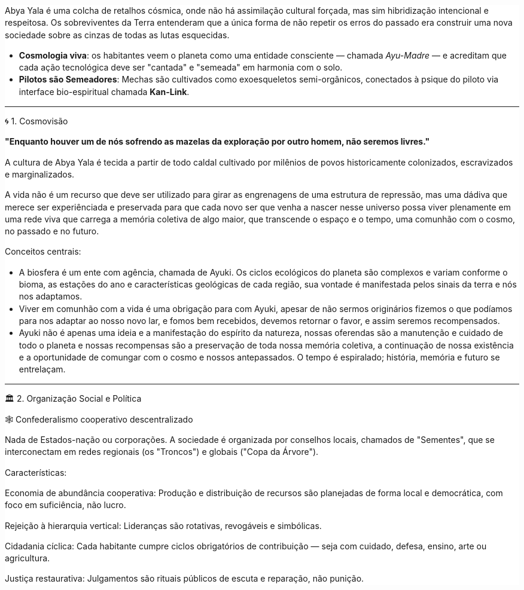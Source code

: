 Abya Yala é uma colcha de retalhos cósmica, onde não há assimilação cultural forçada, mas sim hibridização intencional e respeitosa. Os sobreviventes da Terra entenderam que a única forma de não repetir os erros do passado era construir uma nova sociedade sobre as cinzas de todas as lutas esquecidas.

- **Cosmologia viva**: os habitantes veem o planeta como uma entidade consciente — chamada _Ayu-Madre_ — e acreditam que cada ação tecnológica deve ser "cantada" e "semeada" em harmonia com o solo.
- **Pilotos são Semeadores**: Mechas são cultivados como exoesqueletos semi-orgânicos, conectados à psique do piloto via interface bio-espiritual chamada **Kan-Link**.
---

🌀 1. Cosmovisão

__"Enquanto houver um de nós sofrendo as mazelas da exploração por outro homem, não seremos livres."__

A cultura de Abya Yala é tecida a partir de todo caldal cultivado por milênios de povos historicamente colonizados, escravizados e marginalizados.

A vida não é um recurso que deve ser utilizado para girar as engrenagens de uma estrutura de repressão, mas uma dádiva que merece ser experiênciada e preservada para que cada novo ser que venha a nascer nesse universo possa viver plenamente em uma rede viva que carrega a memória coletiva de algo maior, que transcende o espaço e o tempo, uma comunhão com o cosmo, no passado e no futuro.

Conceitos centrais:

- A biosfera é um ente com agência, chamada de Ayuki. Os ciclos ecológicos do planeta são complexos e variam conforme o bioma, as estações do ano e características geológicas de cada região, sua vontade é manifestada pelos sinais da terra e nós nos adaptamos.
- Viver em comunhão com a vida é uma obrigação para com Ayuki, apesar de não sermos originários fizemos o que podíamos para nos adaptar ao nosso novo lar, e fomos bem recebidos, devemos retornar o favor, e assim seremos recompensados.
- Ayuki não é apenas uma ideia e a manifestação do espírito da natureza, nossas oferendas são a manutenção e cuidado de todo o planeta e nossas recompensas são a preservação de toda nossa memória coletiva, a continuação de nossa existência e a oportunidade de comungar com o cosmo e nossos antepassados. O tempo é espiralado; história, memória e futuro se entrelaçam.

---

🏛️ 2. Organização Social e Política

🕸️ Confederalismo cooperativo descentralizado

Nada de Estados-nação ou corporações. A sociedade é organizada por conselhos locais, chamados de "Sementes", que se interconectam em redes regionais (os "Troncos") e globais ("Copa da Árvore").

Características:

Economia de abundância cooperativa: Produção e distribuição de recursos são planejadas de forma local e democrática, com foco em suficiência, não lucro.

Rejeição à hierarquia vertical: Lideranças são rotativas, revogáveis e simbólicas.

Cidadania cíclica: Cada habitante cumpre ciclos obrigatórios de contribuição — seja com cuidado, defesa, ensino, arte ou agricultura.

Justiça restaurativa: Julgamentos são rituais públicos de escuta e reparação, não punição.
